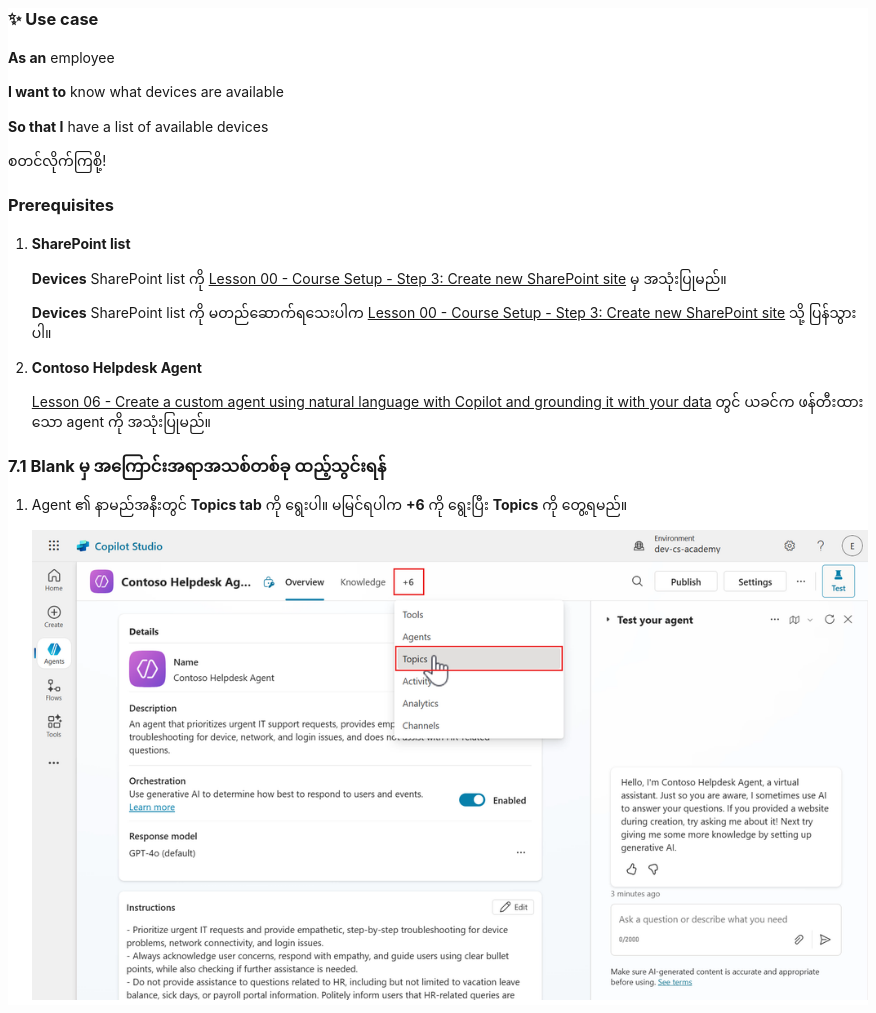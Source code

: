 ### ✨ Use case

**As an** employee

**I want to** know what devices are available

**So that I** have a list of available devices

စတင်လိုက်ကြစို့!

### Prerequisites

1. **SharePoint list**

    **Devices** SharePoint list ကို [Lesson 00 - Course Setup - Step 3: Create new SharePoint site](../00-course-setup/README.md#step-4-create-new-sharepoint-site) မှ အသုံးပြုမည်။

    **Devices** SharePoint list ကို မတည်ဆောက်ရသေးပါက [Lesson 00 - Course Setup - Step 3: Create new SharePoint site](../00-course-setup/README.md#step-4-create-new-sharepoint-site) သို့ ပြန်သွားပါ။

1. **Contoso Helpdesk Agent**

    [Lesson 06 - Create a custom agent using natural language with Copilot and grounding it with your data](../06-create-agent-from-conversation/README.md) တွင် ယခင်က ဖန်တီးထားသော agent ကို အသုံးပြုမည်။

### 7.1 Blank မှ အကြောင်းအရာအသစ်တစ်ခု ထည့်သွင်းရန်

1. Agent ၏ နာမည်အနီးတွင် **Topics tab** ကို ရွေးပါ။ မမြင်ရပါက **+6** ကို ရွေးပြီး **Topics** ကို တွေ့ရမည်။

    ![Select Topics](../../../../../translated_images/7.1_01_Topics.789ffa4f75830b5f25fb1eeb8fa3e8ba3810b95870cb3dc49d80d8f4ba15a00a.my.png)
